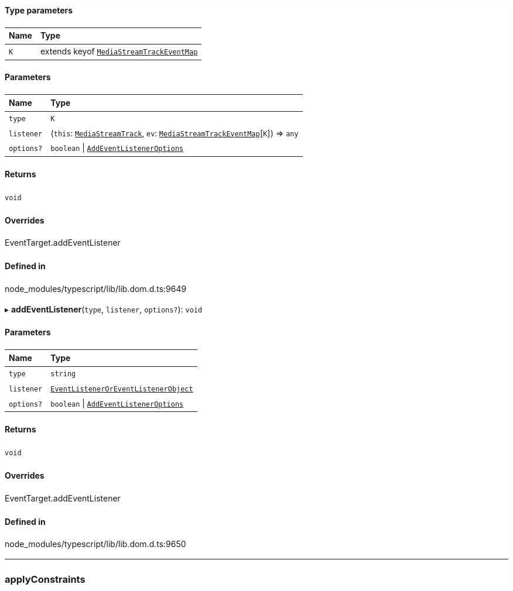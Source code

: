 #### Type parameters

| Name | Type |
| :------ | :------ |
| `K` | extends keyof [`MediaStreamTrackEventMap`](annotation_annotation_layer_state._internal_.MediaStreamTrackEventMap.md) |

#### Parameters

| Name | Type |
| :------ | :------ |
| `type` | `K` |
| `listener` | (`this`: [`MediaStreamTrack`](../modules/annotation_annotation_layer_state._internal_.md#mediastreamtrack), `ev`: [`MediaStreamTrackEventMap`](annotation_annotation_layer_state._internal_.MediaStreamTrackEventMap.md)[`K`]) => `any` |
| `options?` | `boolean` \| [`AddEventListenerOptions`](annotation_annotation_layer_state._internal_.AddEventListenerOptions.md) |

#### Returns

`void`

#### Overrides

EventTarget.addEventListener

#### Defined in

node_modules/typescript/lib/lib.dom.d.ts:9649

▸ **addEventListener**(`type`, `listener`, `options?`): `void`

#### Parameters

| Name | Type |
| :------ | :------ |
| `type` | `string` |
| `listener` | [`EventListenerOrEventListenerObject`](../modules/annotation_annotation_layer_state._internal_.md#eventlisteneroreventlistenerobject) |
| `options?` | `boolean` \| [`AddEventListenerOptions`](annotation_annotation_layer_state._internal_.AddEventListenerOptions.md) |

#### Returns

`void`

#### Overrides

EventTarget.addEventListener

#### Defined in

node_modules/typescript/lib/lib.dom.d.ts:9650

___

### applyConstraints
